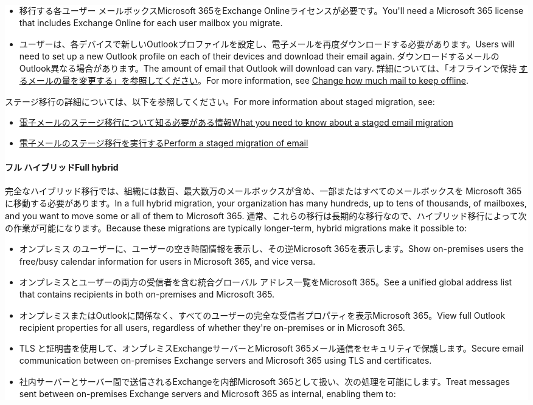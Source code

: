 - <span data-ttu-id="9e86a-201">移行する各ユーザー メールボックスMicrosoft 365をExchange Onlineライセンスが必要です。</span><span class="sxs-lookup"><span data-stu-id="9e86a-201">You'll need a Microsoft 365 license that includes Exchange Online for each user mailbox you migrate.</span></span>
    
- <span data-ttu-id="9e86a-202">ユーザーは、各デバイスで新しいOutlookプロファイルを設定し、電子メールを再度ダウンロードする必要があります。</span><span class="sxs-lookup"><span data-stu-id="9e86a-202">Users will need to set up a new Outlook profile on each of their devices and download their email again.</span></span> <span data-ttu-id="9e86a-203">ダウンロードするメールのOutlook異なる場合があります。</span><span class="sxs-lookup"><span data-stu-id="9e86a-203">The amount of email that Outlook will download can vary.</span></span> <span data-ttu-id="9e86a-204">詳細については、「オフラインで保持 [するメールの量を変更する」を参照してください](https://support.office.com/article/Change-how-much-mail-to-keep-offline-f3a1251c-6dd5-4208-aef9-7c8c9522d633?ui=en-US&amp;rs=en-US&amp;ad=US&amp;fromAR=1)。</span><span class="sxs-lookup"><span data-stu-id="9e86a-204">For more information, see [Change how much mail to keep offline](https://support.office.com/article/Change-how-much-mail-to-keep-offline-f3a1251c-6dd5-4208-aef9-7c8c9522d633?ui=en-US&amp;rs=en-US&amp;ad=US&amp;fromAR=1).</span></span>
    
<span data-ttu-id="9e86a-205">ステージ移行の詳細については、以下を参照してください。</span><span class="sxs-lookup"><span data-stu-id="9e86a-205">For more information about staged migration, see:</span></span>
  
- [<span data-ttu-id="9e86a-206">電子メールのステージ移行について知る必要がある情報</span><span class="sxs-lookup"><span data-stu-id="9e86a-206">What you need to know about a staged email migration</span></span>](https://support.office.com/article/What-you-need-to-know-about-a-staged-email-migration-to-Office-365-7e2c82be-5f3d-4e36-bc6b-e5b4d411e207)
    
- [<span data-ttu-id="9e86a-207">電子メールのステージ移行を実行する</span><span class="sxs-lookup"><span data-stu-id="9e86a-207">Perform a staged migration of email</span></span>](https://support.office.com/article/Perform-a-staged-migration-of-email-to-Office-365-83bc0b69-de47-4cc4-a57d-47e478e4894e)
    
#### <a name="full-hybrid"></a><span data-ttu-id="9e86a-208">フル ハイブリッド</span><span class="sxs-lookup"><span data-stu-id="9e86a-208">Full hybrid</span></span>

<span data-ttu-id="9e86a-209">完全なハイブリッド移行では、組織には数百、最大数万のメールボックスが含め、一部またはすべてのメールボックスを Microsoft 365 に移動する必要があります。</span><span class="sxs-lookup"><span data-stu-id="9e86a-209">In a full hybrid migration, your organization has many hundreds, up to tens of thousands, of mailboxes, and you want to move some or all of them to Microsoft 365.</span></span> <span data-ttu-id="9e86a-210">通常、これらの移行は長期的な移行なので、ハイブリッド移行によって次の作業が可能になります。</span><span class="sxs-lookup"><span data-stu-id="9e86a-210">Because these migrations are typically longer-term, hybrid migrations make it possible to:</span></span>
  
- <span data-ttu-id="9e86a-211">オンプレミス のユーザーに、ユーザーの空き時間情報を表示し、その逆Microsoft 365を表示します。</span><span class="sxs-lookup"><span data-stu-id="9e86a-211">Show on-premises users the free/busy calendar information for users in Microsoft 365, and vice versa.</span></span>
    
- <span data-ttu-id="9e86a-212">オンプレミスとユーザーの両方の受信者を含む統合グローバル アドレス一覧をMicrosoft 365。</span><span class="sxs-lookup"><span data-stu-id="9e86a-212">See a unified global address list that contains recipients in both on-premises and Microsoft 365.</span></span>
    
- <span data-ttu-id="9e86a-213">オンプレミスまたはOutlookに関係なく、すべてのユーザーの完全な受信者プロパティを表示Microsoft 365。</span><span class="sxs-lookup"><span data-stu-id="9e86a-213">View full Outlook recipient properties for all users, regardless of whether they're on-premises or in Microsoft 365.</span></span>
    
- <span data-ttu-id="9e86a-214">TLS と証明書を使用して、オンプレミスExchangeサーバーとMicrosoft 365メール通信をセキュリティで保護します。</span><span class="sxs-lookup"><span data-stu-id="9e86a-214">Secure email communication between on-premises Exchange servers and Microsoft 365 using TLS and certificates.</span></span>
    
- <span data-ttu-id="9e86a-215">社内サーバーとサーバー間で送信されるExchangeを内部Microsoft 365として扱い、次の処理を可能にします。</span><span class="sxs-lookup"><span data-stu-id="9e86a-215">Treat messages sent between on-premises Exchange servers and Microsoft 365 as internal, enabling them to:</span></span>
    